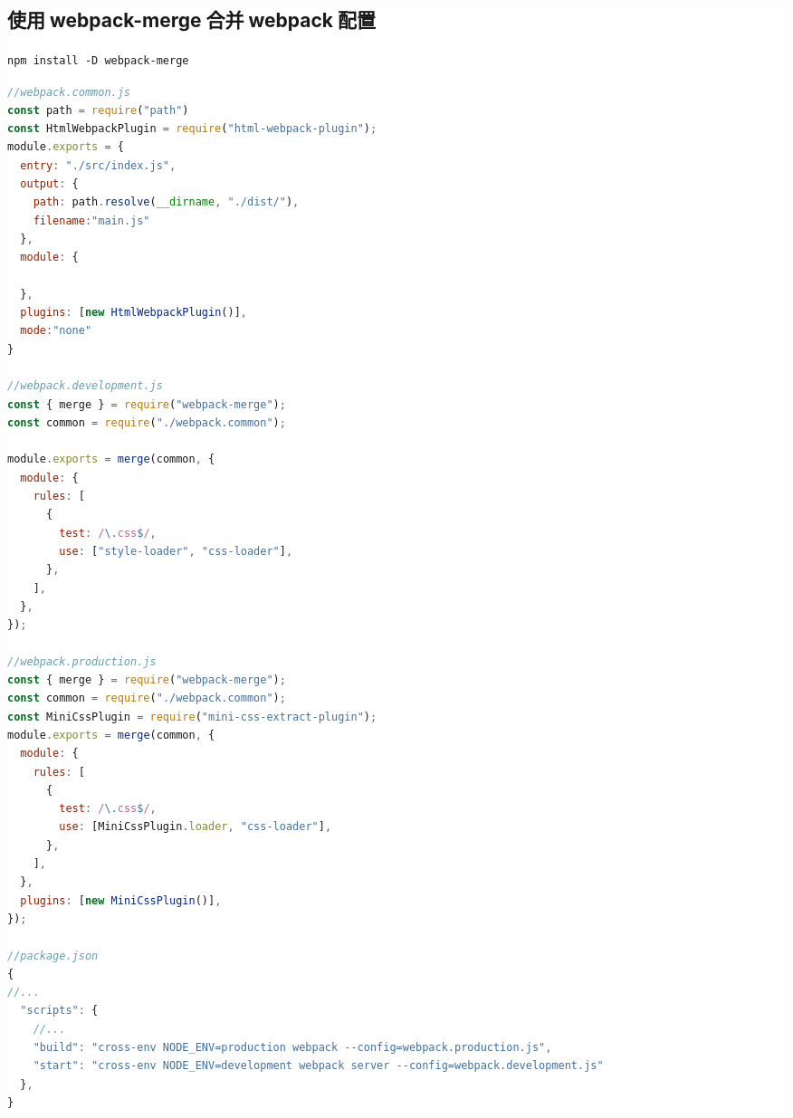 ## 使用 webpack-merge 合并 webpack 配置

`npm install -D webpack-merge`

```js
//webpack.common.js
const path = require("path")
const HtmlWebpackPlugin = require("html-webpack-plugin");
module.exports = {
  entry: "./src/index.js",
  output: {
    path: path.resolve(__dirname, "./dist/"),
    filename:"main.js"
  },
  module: {

  },
  plugins: [new HtmlWebpackPlugin()],
  mode:"none"
}

//webpack.development.js
const { merge } = require("webpack-merge");
const common = require("./webpack.common");

module.exports = merge(common, {
  module: {
    rules: [
      {
        test: /\.css$/,
        use: ["style-loader", "css-loader"],
      },
    ],
  },
});

//webpack.production.js
const { merge } = require("webpack-merge");
const common = require("./webpack.common");
const MiniCssPlugin = require("mini-css-extract-plugin");
module.exports = merge(common, {
  module: {
    rules: [
      {
        test: /\.css$/,
        use: [MiniCssPlugin.loader, "css-loader"],
      },
    ],
  },
  plugins: [new MiniCssPlugin()],
});

//package.json
{
//...
  "scripts": {
    //...
    "build": "cross-env NODE_ENV=production webpack --config=webpack.production.js",
    "start": "cross-env NODE_ENV=development webpack server --config=webpack.development.js"
  },
}

```
